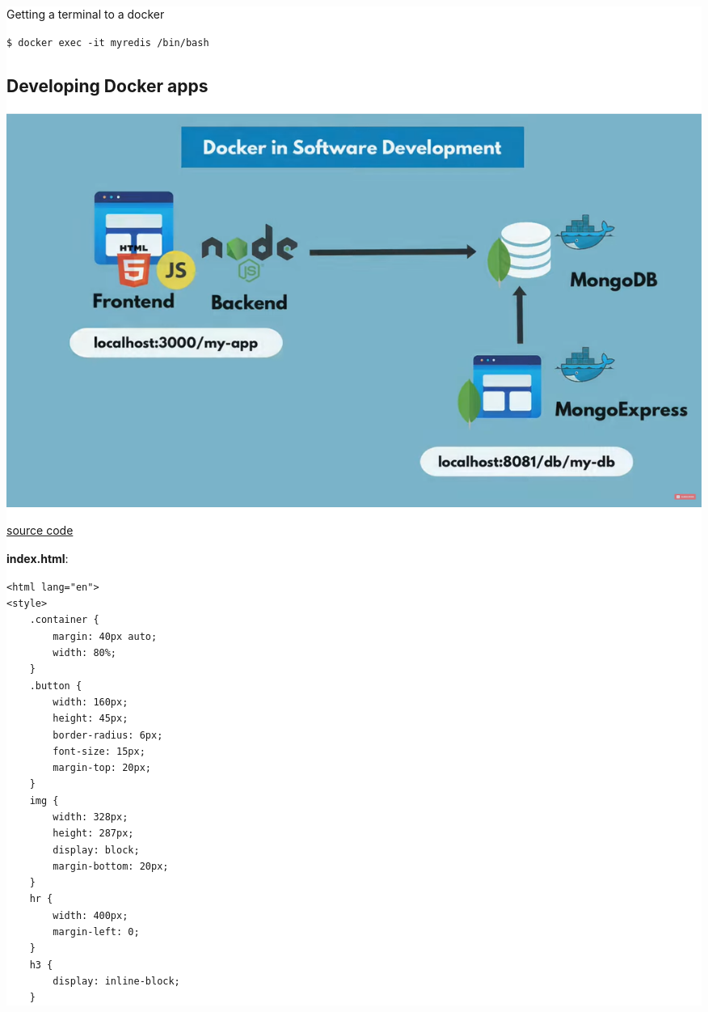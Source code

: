 Getting a terminal to a docker

```
$ docker exec -it myredis /bin/bash
```

## Developing Docker apps

![](DockerInSoftwareDevelopment.png)

[source code](https://gitlab.com/nanuchi/techworld-js-docker-demo-app)

**index.html**:

```
<html lang="en">
<style>
    .container {
        margin: 40px auto;
        width: 80%;
    }
    .button {
        width: 160px;
        height: 45px;
        border-radius: 6px;
        font-size: 15px;
        margin-top: 20px;
    }
    img {
        width: 328px;
        height: 287px;
        display: block;
        margin-bottom: 20px;
    }
    hr {
        width: 400px;
        margin-left: 0;
    }
    h3 {
        display: inline-block;
    }
```
